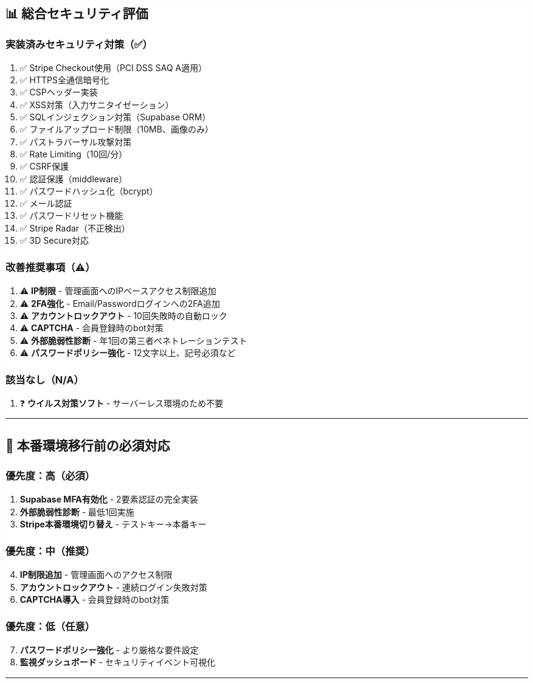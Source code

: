 
## 📊 総合セキュリティ評価

### 実装済みセキュリティ対策（✅）
1. ✅ Stripe Checkout使用（PCI DSS SAQ A適用）
2. ✅ HTTPS全通信暗号化
3. ✅ CSPヘッダー実装
4. ✅ XSS対策（入力サニタイゼーション）
5. ✅ SQLインジェクション対策（Supabase ORM）
6. ✅ ファイルアップロード制限（10MB、画像のみ）
7. ✅ パストラバーサル攻撃対策
8. ✅ Rate Limiting（10回/分）
9. ✅ CSRF保護
10. ✅ 認証保護（middleware）
11. ✅ パスワードハッシュ化（bcrypt）
12. ✅ メール認証
13. ✅ パスワードリセット機能
14. ✅ Stripe Radar（不正検出）
15. ✅ 3D Secure対応

### 改善推奨事項（⚠️）
1. ⚠️ **IP制限** - 管理画面へのIPベースアクセス制限追加
2. ⚠️ **2FA強化** - Email/Passwordログインへの2FA追加
3. ⚠️ **アカウントロックアウト** - 10回失敗時の自動ロック
4. ⚠️ **CAPTCHA** - 会員登録時のbot対策
5. ⚠️ **外部脆弱性診断** - 年1回の第三者ペネトレーションテスト
6. ⚠️ **パスワードポリシー強化** - 12文字以上、記号必須など

### 該当なし（N/A）
1. ❓ **ウイルス対策ソフト** - サーバーレス環境のため不要

---

## 🎯 本番環境移行前の必須対応

### 優先度：高（必須）
1. **Supabase MFA有効化** - 2要素認証の完全実装
2. **外部脆弱性診断** - 最低1回実施
3. **Stripe本番環境切り替え** - テストキー→本番キー

### 優先度：中（推奨）
4. **IP制限追加** - 管理画面へのアクセス制限
5. **アカウントロックアウト** - 連続ログイン失敗対策
6. **CAPTCHA導入** - 会員登録時のbot対策

### 優先度：低（任意）
7. **パスワードポリシー強化** - より厳格な要件設定
8. **監視ダッシュボード** - セキュリティイベント可視化

---